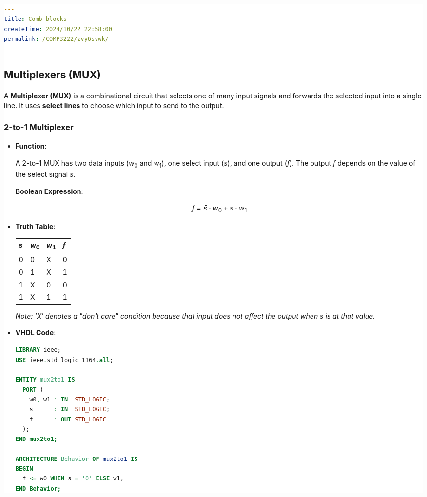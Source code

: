 ```yaml
---
title: Comb blocks
createTime: 2024/10/22 22:58:00
permalink: /COMP3222/zvy6svwk/
---
```



## Multiplexers (MUX)

A **Multiplexer (MUX)** is a combinational circuit that selects one of many input signals and forwards the selected input into a single line. It uses **select lines** to choose which input to send to the output.

### **2-to-1 Multiplexer**

- **Function**:

  A 2-to-1 MUX has two data inputs ($w_0$ and $w_1$), one select input ($s$), and one output ($f$). The output $f$ depends on the value of the select signal $s$.

  **Boolean Expression**:

  $$
  f = \bar{s} \cdot w_0 + s \cdot w_1
  $$

- **Truth Table**:

  | $s$ | $w_0$ | $w_1$ | $f$ |
  | ------- | --------- | --------- | ------- |
  | 0       | 0         | X         | 0       |
  | 0       | 1         | X         | 1       |
  | 1       | X         | 0         | 0       |
  | 1       | X         | 1         | 1       |

  *Note: 'X' denotes a "don't care" condition because that input does not affect the output when $s$ is at that value.*

- **VHDL Code**:

  ```vhdl
  LIBRARY ieee;
  USE ieee.std_logic_1164.all;
  
  ENTITY mux2to1 IS
    PORT (
      w0, w1 : IN  STD_LOGIC;
      s      : IN  STD_LOGIC;
      f      : OUT STD_LOGIC
    );
  END mux2to1;
  
  ARCHITECTURE Behavior OF mux2to1 IS
  BEGIN
    f <= w0 WHEN s = '0' ELSE w1;
  END Behavior;
  ```
